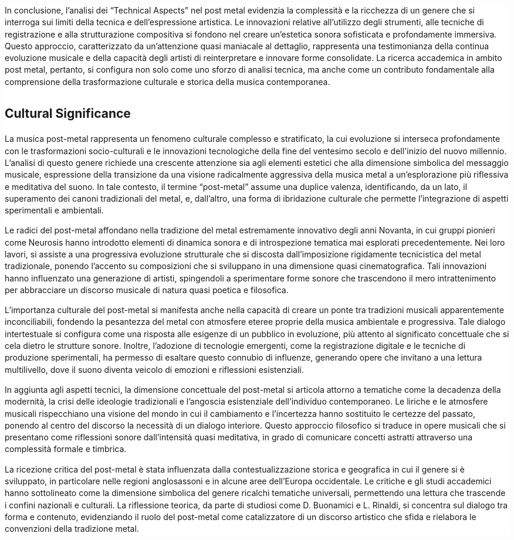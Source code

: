 In conclusione, l’analisi dei “Technical Aspects” nel post metal evidenzia la complessità e la
ricchezza di un genere che si interroga sui limiti della tecnica e dell’espressione artistica. Le
innovazioni relative all’utilizzo degli strumenti, alle tecniche di registrazione e alla
strutturazione compositiva si fondono nel creare un’estetica sonora sofisticata e profondamente
immersiva. Questo approccio, caratterizzato da un’attenzione quasi maniacale al dettaglio,
rappresenta una testimonianza della continua evoluzione musicale e della capacità degli artisti di
reinterpretare e innovare forme consolidate. La ricerca accademica in ambito post metal, pertanto,
si configura non solo come uno sforzo di analisi tecnica, ma anche come un contributo fondamentale
alla comprensione della trasformazione culturale e storica della musica contemporanea.

## Cultural Significance

La musica post-metal rappresenta un fenomeno culturale complesso e stratificato, la cui evoluzione
si interseca profondamente con le trasformazioni socio-culturali e le innovazioni tecnologiche della
fine del ventesimo secolo e dell'inizio del nuovo millennio. L’analisi di questo genere richiede una
crescente attenzione sia agli elementi estetici che alla dimensione simbolica del messaggio
musicale, espressione della transizione da una visione radicalmente aggressiva della musica metal a
un’esplorazione più riflessiva e meditativa del suono. In tale contesto, il termine “post-metal”
assume una duplice valenza, identificando, da un lato, il superamento dei canoni tradizionali del
metal, e, dall’altro, una forma di ibridazione culturale che permette l’integrazione di aspetti
sperimentali e ambientali.

Le radici del post-metal affondano nella tradizione del metal estremamente innovativo degli anni
Novanta, in cui gruppi pionieri come Neurosis hanno introdotto elementi di dinamica sonora e di
introspezione tematica mai esplorati precedentemente. Nei loro lavori, si assiste a una progressiva
evoluzione strutturale che si discosta dall’imposizione rigidamente tecnicistica del metal
tradizionale, ponendo l’accento su composizioni che si sviluppano in una dimensione quasi
cinematografica. Tali innovazioni hanno influenzato una generazione di artisti, spingendoli a
sperimentare forme sonore che trascendono il mero intrattenimento per abbracciare un discorso
musicale di natura quasi poetica e filosofica.

L’importanza culturale del post-metal si manifesta anche nella capacità di creare un ponte tra
tradizioni musicali apparentemente inconciliabili, fondendo la pesantezza del metal con atmosfere
eteree proprie della musica ambientale e progressiva. Tale dialogo intertestuale si configura come
una risposta alle esigenze di un pubblico in evoluzione, più attento al significato concettuale che
si cela dietro le strutture sonore. Inoltre, l’adozione di tecnologie emergenti, come la
registrazione digitale e le tecniche di produzione sperimentali, ha permesso di esaltare questo
connubio di influenze, generando opere che invitano a una lettura multilivello, dove il suono
diventa veicolo di emozioni e riflessioni esistenziali.

In aggiunta agli aspetti tecnici, la dimensione concettuale del post-metal si articola attorno a
tematiche come la decadenza della modernità, la crisi delle ideologie tradizionali e l’angoscia
esistenziale dell’individuo contemporaneo. Le liriche e le atmosfere musicali rispecchiano una
visione del mondo in cui il cambiamento e l’incertezza hanno sostituito le certezze del passato,
ponendo al centro del discorso la necessità di un dialogo interiore. Questo approccio filosofico si
traduce in opere musicali che si presentano come riflessioni sonore dall’intensità quasi meditativa,
in grado di comunicare concetti astratti attraverso una complessità formale e timbrica.

La ricezione critica del post-metal è stata influenzata dalla contestualizzazione storica e
geografica in cui il genere si è sviluppato, in particolare nelle regioni anglosassoni e in alcune
aree dell’Europa occidentale. Le critiche e gli studi accademici hanno sottolineato come la
dimensione simbolica del genere ricalchi tematiche universali, permettendo una lettura che trascende
i confini nazionali e culturali. La riflessione teorica, da parte di studiosi come D. Buonamici e L.
Rinaldi, si concentra sul dialogo tra forma e contenuto, evidenziando il ruolo del post-metal come
catalizzatore di un discorso artistico che sfida e rielabora le convenzioni della tradizione metal.
